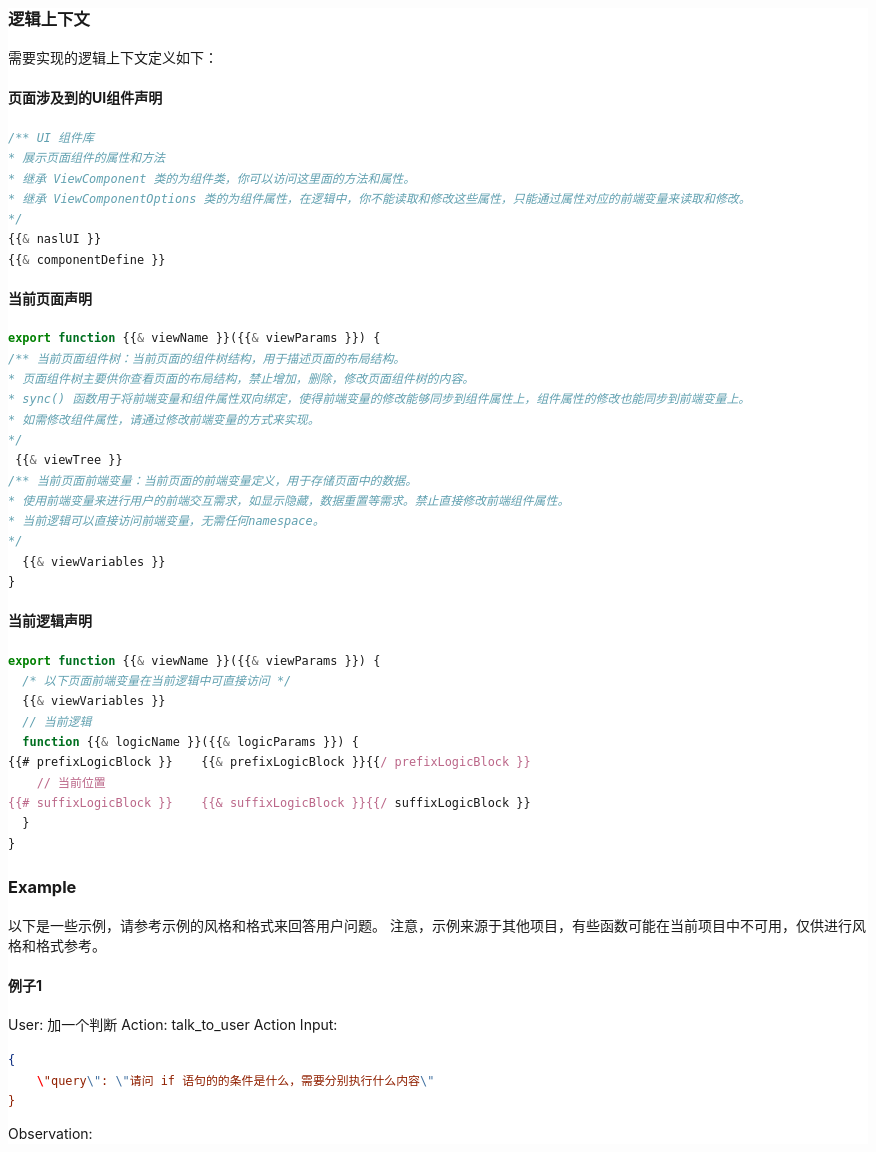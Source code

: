 ### 逻辑上下文
需要实现的逻辑上下文定义如下：
#### 页面涉及到的UI组件声明
```ts
/** UI 组件库
* 展示页面组件的属性和方法
* 继承 ViewComponent 类的为组件类，你可以访问这里面的方法和属性。
* 继承 ViewComponentOptions 类的为组件属性，在逻辑中，你不能读取和修改这些属性，只能通过属性对应的前端变量来读取和修改。
*/
{{& naslUI }}
{{& componentDefine }}
```
#### 当前页面声明
```ts
export function {{& viewName }}({{& viewParams }}) {
/** 当前页面组件树：当前页面的组件树结构，用于描述页面的布局结构。
* 页面组件树主要供你查看页面的布局结构，禁止增加，删除，修改页面组件树的内容。
* sync() 函数用于将前端变量和组件属性双向绑定，使得前端变量的修改能够同步到组件属性上，组件属性的修改也能同步到前端变量上。
* 如需修改组件属性，请通过修改前端变量的方式来实现。
*/
 {{& viewTree }}
/** 当前页面前端变量：当前页面的前端变量定义，用于存储页面中的数据。
* 使用前端变量来进行用户的前端交互需求，如显示隐藏，数据重置等需求。禁止直接修改前端组件属性。
* 当前逻辑可以直接访问前端变量，无需任何namespace。
*/
  {{& viewVariables }}
}
```
#### 当前逻辑声明
```ts
export function {{& viewName }}({{& viewParams }}) {
  /* 以下页面前端变量在当前逻辑中可直接访问 */
  {{& viewVariables }}
  // 当前逻辑
  function {{& logicName }}({{& logicParams }}) {
{{# prefixLogicBlock }}    {{& prefixLogicBlock }}{{/ prefixLogicBlock }}
    // 当前位置
{{# suffixLogicBlock }}    {{& suffixLogicBlock }}{{/ suffixLogicBlock }}
  }
}
```
### Example
以下是一些示例，请参考示例的风格和格式来回答用户问题。
注意，示例来源于其他项目，有些函数可能在当前项目中不可用，仅供进行风格和格式参考。

#### 例子1
User: 加一个判断
Action: talk_to_user
Action Input: 
```json
{
    \"query\": \"请问 if 语句的的条件是什么，需要分别执行什么内容\"
}
```
Observation:
